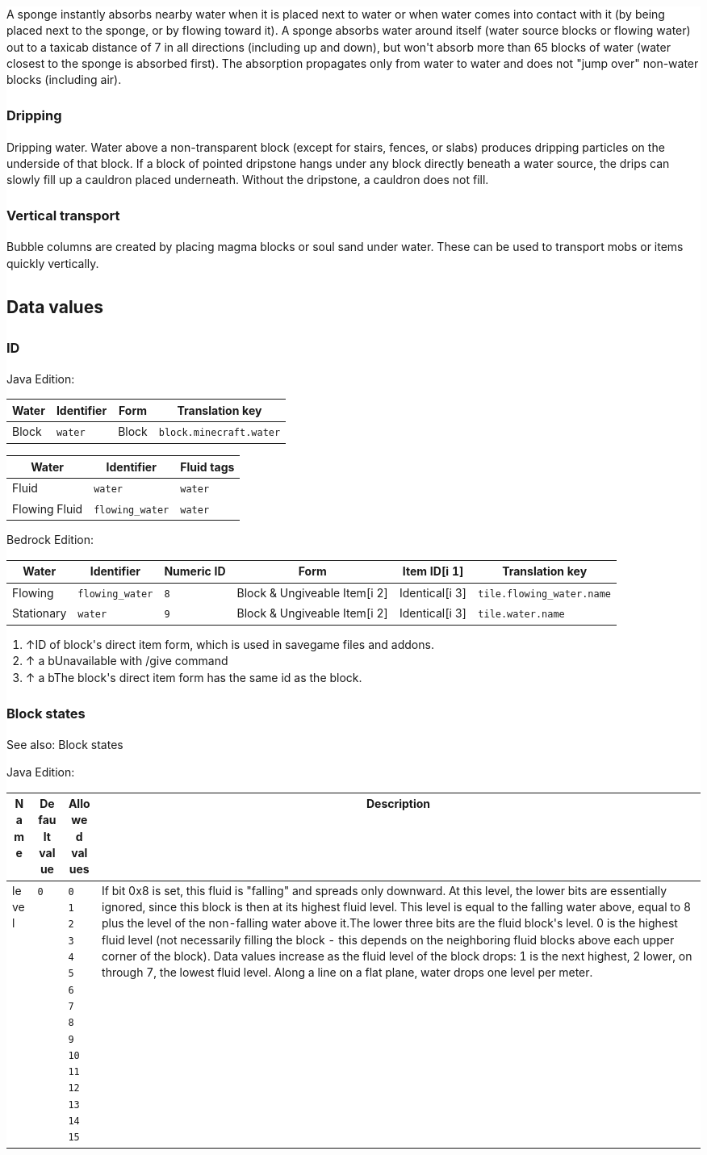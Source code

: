 A sponge instantly absorbs nearby water when it is placed next to water or when water comes into contact with it (by being placed next to the sponge, or by flowing toward it). A sponge absorbs water around itself (water source blocks or flowing water) out to a taxicab distance of 7 in all directions (including up and down), but won't absorb more than 65 blocks of water (water closest to the sponge is absorbed first). The absorption propagates only from water to water and does not "jump over" non-water blocks (including air).

### Dripping
Dripping water.
Water above a non-transparent block (except for stairs, fences, or slabs) produces dripping particles on the underside of that block. If a block of pointed dripstone hangs under any block directly beneath a water source, the drips can slowly fill up a cauldron placed underneath. Without the dripstone, a cauldron does not fill.

### Vertical transport
Bubble columns are created by placing magma blocks or soul sand under water. These can be used to transport mobs or items quickly vertically.

## Data values
### ID
Java Edition:

| Water | Identifier | Form  | Translation key         |
|-------|------------|-------|-------------------------|
| Block | `water`    | Block | `block.minecraft.water` |

| Water         | Identifier      | Fluid tags |
|---------------|-----------------|------------|
| Fluid         | `water`         | `water`    |
| Flowing Fluid | `flowing_water` | `water`    |

Bedrock Edition:

| Water      | Identifier      | Numeric ID | Form                         | Item ID[i 1]   | Translation key           |
|------------|-----------------|------------|------------------------------|----------------|---------------------------|
| Flowing    | `flowing_water` | `8`        | Block & Ungiveable Item[i 2] | Identical[i 3] | `tile.flowing_water.name` |
| Stationary | `water`         | `9`        | Block & Ungiveable Item[i 2] | Identical[i 3] | `tile.water.name`         |

1. ↑ID of block's direct item form, which is used in savegame files and addons.
2. ↑ a bUnavailable with /give command
3. ↑ a bThe block's direct item form has the same id as the block.

### Block states
See also: Block states

Java Edition:

| Name  | Default value | Allowed values                                                                                                                    | Description                                                                                                                                                                                                                                                                                                                                                                                                                                                                                                                                                                                                                                                                                            |
|-------|---------------|-----------------------------------------------------------------------------------------------------------------------------------|--------------------------------------------------------------------------------------------------------------------------------------------------------------------------------------------------------------------------------------------------------------------------------------------------------------------------------------------------------------------------------------------------------------------------------------------------------------------------------------------------------------------------------------------------------------------------------------------------------------------------------------------------------------------------------------------------------|
| level | `0`           | `0`<br/>`1`<br/>`2`<br/>`3`<br/>`4`<br/>`5`<br/>`6`<br/>`7`<br/>`8`<br/>`9`<br/>`10`<br/>`11`<br/>`12`<br/>`13`<br/>`14`<br/>`15` | If bit 0x8 is set, this fluid is "falling" and spreads only downward. At this level, the lower bits are essentially ignored, since this block is then at its highest fluid level. This level is equal to the falling water above, equal to 8 plus the level of the non-falling water above it.The lower three bits are the fluid block's level. 0 is the highest fluid level (not necessarily filling the block - this depends on the neighboring fluid blocks above each upper corner of the block). Data values increase as the fluid level of the block drops: 1 is the next highest, 2 lower, on through 7, the lowest fluid level. Along a line on a flat plane, water drops one level per meter. |
